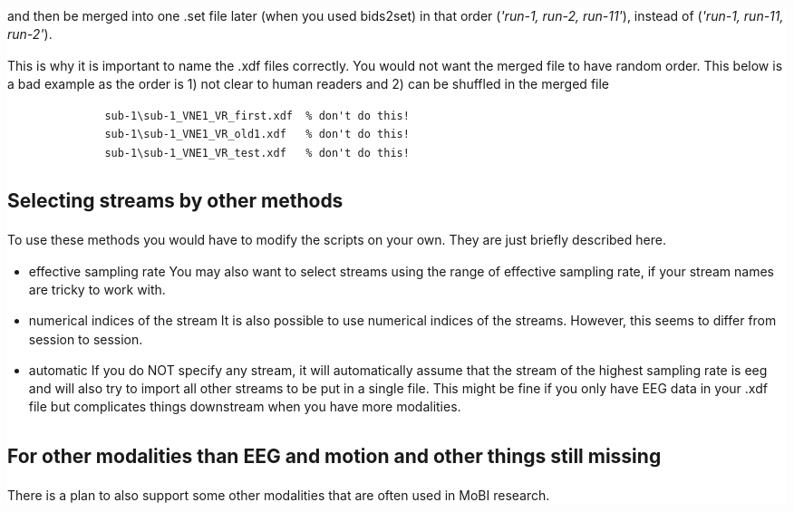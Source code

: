 and then be merged into one .set file later (when you used bids2set) in that order (*'run-1, run-2, run-11'*), instead of (*'run-1, run-11, run-2'*).

This is why it is important to name the .xdf files correctly. You would not want the merged file to have random order.
This below is a bad example as the order is 1) not clear to human readers and 2) can be shuffled in the merged file

                   sub-1\sub-1_VNE1_VR_first.xdf  % don't do this!      
                   sub-1\sub-1_VNE1_VR_old1.xdf   % don't do this!
                   sub-1\sub-1_VNE1_VR_test.xdf   % don't do this!

## Selecting streams by other methods

To use these methods you would have to modify the scripts on your own. They are just briefly described here. 

- effective sampling rate 
You may also want to select streams using the range of effective sampling rate, if your stream names are tricky to work with.

- numerical indices of the stream
It is also possible to use numerical indices of the streams. However, this seems to differ from session to session. 

- automatic 
If you do NOT specify any stream, it will automatically assume that the stream of the highest sampling rate is eeg and will also try to import all other streams to be put in a single file. This might be fine if you only have EEG data in your .xdf file but complicates things downstream when you have more modalities. 

## For other modalities than EEG and motion and other things still missing

There is a plan to also support some other modalities that are often used in MoBI research. 
